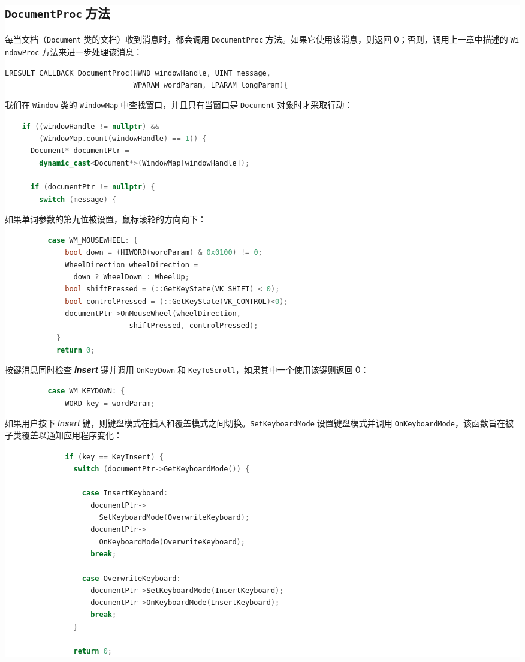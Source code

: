 ## `DocumentProc` 方法

每当文档（`Document` 类的文档）收到消息时，都会调用 `DocumentProc` 方法。如果它使用该消息，则返回 0；否则，调用上一章中描述的 `WindowProc` 方法来进一步处理该消息：

```cpp
LRESULT CALLBACK DocumentProc(HWND windowHandle, UINT message, 
                              WPARAM wordParam, LPARAM longParam){ 

```

我们在 `Window` 类的 `WindowMap` 中查找窗口，并且只有当窗口是 `Document` 对象时才采取行动：

```cpp
    if ((windowHandle != nullptr) &&
        (WindowMap.count(windowHandle) == 1)) {
      Document* documentPtr = 
        dynamic_cast<Document*>(WindowMap[windowHandle]); 

      if (documentPtr != nullptr) { 
        switch (message) { 

```

如果单词参数的第九位被设置，鼠标滚轮的方向向下：

```cpp
          case WM_MOUSEWHEEL: { 
              bool down = (HIWORD(wordParam) & 0x0100) != 0; 
              WheelDirection wheelDirection = 
                down ? WheelDown : WheelUp; 
              bool shiftPressed = (::GetKeyState(VK_SHIFT) < 0); 
              bool controlPressed = (::GetKeyState(VK_CONTROL)<0); 
              documentPtr->OnMouseWheel(wheelDirection, 
                             shiftPressed, controlPressed); 
            } 
            return 0; 

```

按键消息同时检查 ***Insert*** 键并调用 `OnKeyDown` 和 `KeyToScroll`，如果其中一个使用该键则返回 0：

```cpp
          case WM_KEYDOWN: { 
              WORD key = wordParam; 

```

如果用户按下 *Insert* 键，则键盘模式在插入和覆盖模式之间切换。`SetKeyboardMode` 设置键盘模式并调用 `OnKeyboardMode`，该函数旨在被子类覆盖以通知应用程序变化：

```cpp
              if (key == KeyInsert) { 
                switch (documentPtr->GetKeyboardMode()) { 

                  case InsertKeyboard: 
                    documentPtr-> 
                      SetKeyboardMode(OverwriteKeyboard); 
                    documentPtr-> 
                      OnKeyboardMode(OverwriteKeyboard); 
                    break; 

                  case OverwriteKeyboard: 
                    documentPtr->SetKeyboardMode(InsertKeyboard); 
                    documentPtr->OnKeyboardMode(InsertKeyboard); 
                    break; 
                } 

                return 0; 
```